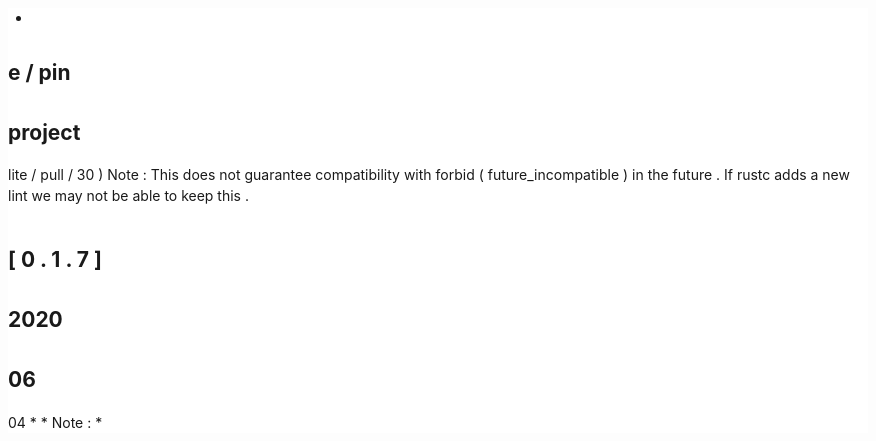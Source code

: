 -
e
/
pin
-
project
-
lite
/
pull
/
30
)
Note
:
This
does
not
guarantee
compatibility
with
forbid
(
future_incompatible
)
in
the
future
.
If
rustc
adds
a
new
lint
we
may
not
be
able
to
keep
this
.
#
#
[
0
.
1
.
7
]
-
2020
-
06
-
04
*
*
Note
:
*